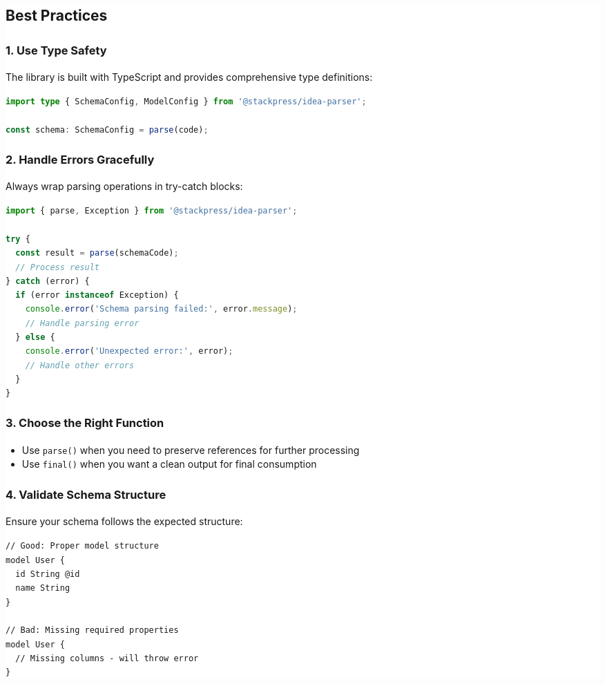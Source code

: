 ## Best Practices

### 1. Use Type Safety

The library is built with TypeScript and provides comprehensive type definitions:

```typescript
import type { SchemaConfig, ModelConfig } from '@stackpress/idea-parser';

const schema: SchemaConfig = parse(code);
```

### 2. Handle Errors Gracefully

Always wrap parsing operations in try-catch blocks:

```typescript
import { parse, Exception } from '@stackpress/idea-parser';

try {
  const result = parse(schemaCode);
  // Process result
} catch (error) {
  if (error instanceof Exception) {
    console.error('Schema parsing failed:', error.message);
    // Handle parsing error
  } else {
    console.error('Unexpected error:', error);
    // Handle other errors
  }
}
```

### 3. Choose the Right Function

- Use `parse()` when you need to preserve references for further processing
- Use `final()` when you want a clean output for final consumption

### 4. Validate Schema Structure

Ensure your schema follows the expected structure:

```idea
// Good: Proper model structure
model User {
  id String @id
  name String
}

// Bad: Missing required properties
model User {
  // Missing columns - will throw error
}
```
